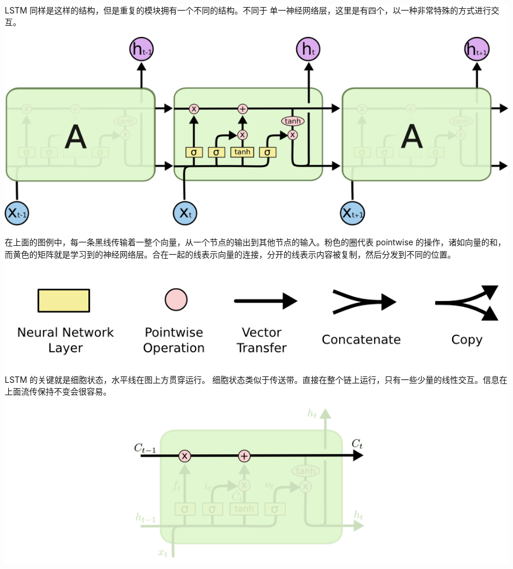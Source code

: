 LSTM 同样是这样的结构，但是重复的模块拥有一个不同的结构。不同于 单一神经网络层，这里是有四个，以一种非常特殊的方式进行交互。

![LSTM2](img/LSTM2.png)

在上面的图例中，每一条黑线传输着一整个向量，从一个节点的输出到其他节点的输入。粉色的圈代表 pointwise 的操作，诸如向量的和，而黄色的矩阵就是学习到的神经网络层。合在一起的线表示向量的连接，分开的线表示内容被复制，然后分发到不同的位置。

![LSTM3](img/LSTM3.png)

LSTM 的关键就是细胞状态，水平线在图上方贯穿运行。
细胞状态类似于传送带。直接在整个链上运行，只有一些少量的线性交互。信息在上面流传保持不变会很容易。

![LSTM4](img/LSTM4.png)
